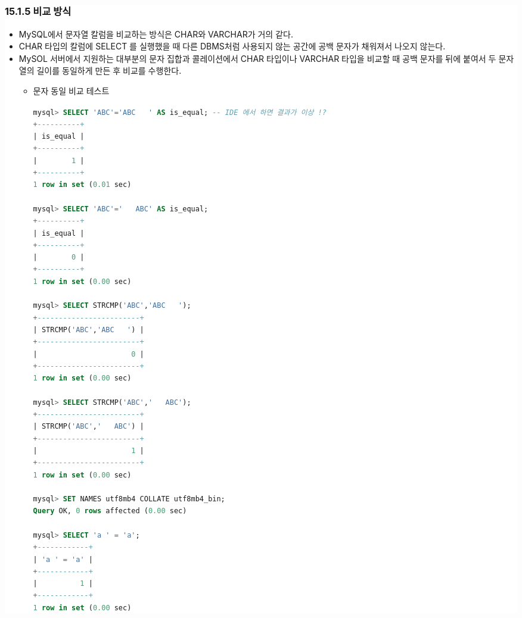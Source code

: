 ### 15.1.5 비교 방식

- MySQL에서 문자열 칼럼을 비교하는 방식은 CHAR와 VARCHAR가 거의 같다.
- CHAR 타입의 칼럼에 SELECT 를 실행했을 때 다른 DBMS처럼 사용되지 않는 공간에 공백 문자가 채워져서 나오지 않는다.
- MySOL 서버에서 지원하는 대부분의 문자 집합과 콜레이션에서 CHAR 타입이나 VARCHAR 타입을 비교할 때 공백 문자를 뒤에 붙여서 두 문자열의 길이를 동일하게 만든 후 비교를 수행한다.
    - 문자 동일 비교 테스트
        
        ```sql
        mysql> SELECT 'ABC'='ABC   ' AS is_equal; -- IDE 에서 하면 결과가 이상 !?
        +----------+
        | is_equal |
        +----------+
        |        1 |
        +----------+
        1 row in set (0.01 sec)
        
        mysql> SELECT 'ABC'='   ABC' AS is_equal;
        +----------+
        | is_equal |
        +----------+
        |        0 |
        +----------+
        1 row in set (0.00 sec)
        
        mysql> SELECT STRCMP('ABC','ABC   ');
        +------------------------+
        | STRCMP('ABC','ABC   ') |
        +------------------------+
        |                      0 |
        +------------------------+
        1 row in set (0.00 sec)
        
        mysql> SELECT STRCMP('ABC','   ABC');
        +------------------------+
        | STRCMP('ABC','   ABC') |
        +------------------------+
        |                      1 |
        +------------------------+
        1 row in set (0.00 sec)
        
        mysql> SET NAMES utf8mb4 COLLATE utf8mb4_bin;
        Query OK, 0 rows affected (0.00 sec)
        
        mysql> SELECT 'a ' = 'a';
        +------------+
        | 'a ' = 'a' |
        +------------+
        |          1 |
        +------------+
        1 row in set (0.00 sec)
        